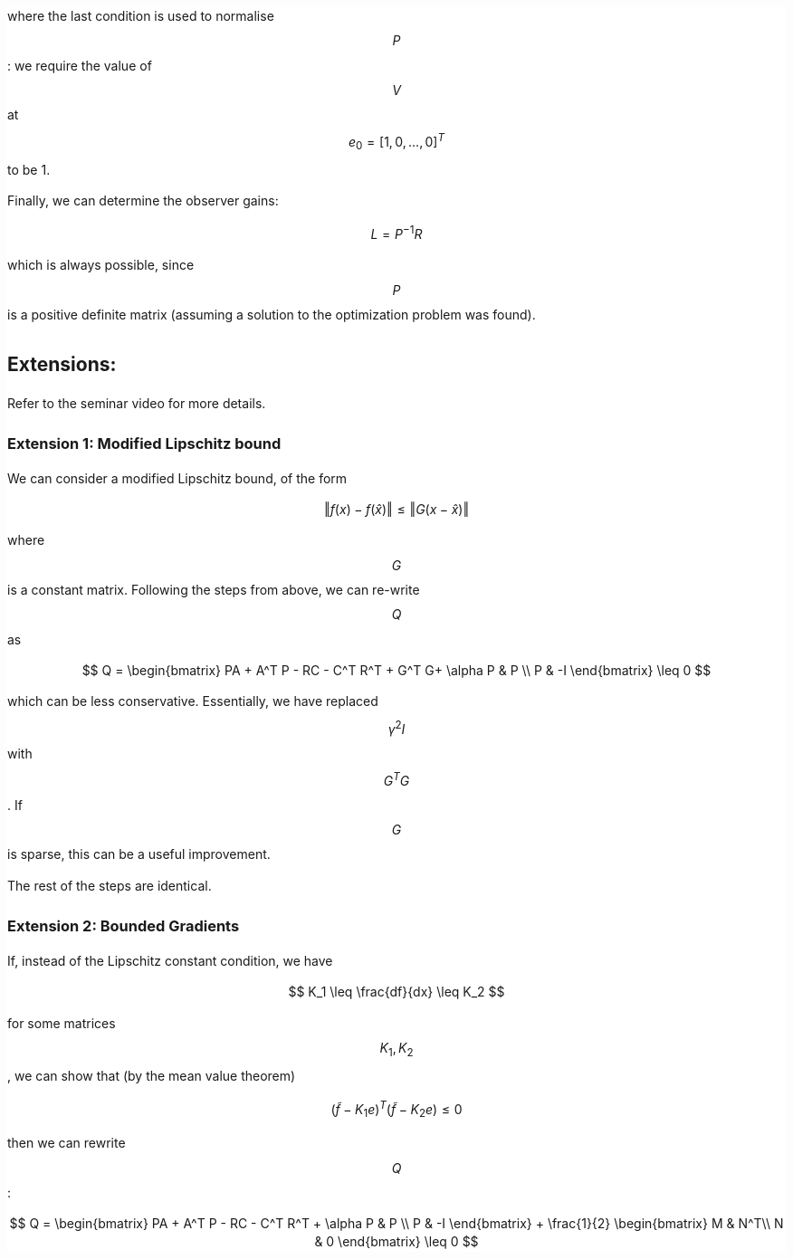where the last condition is used to normalise $$P$$: we require the value of $$V$$ at $$e_0 = [1, 0, ..., 0]^T$$ to be 1.

Finally, we can determine the observer gains:

$$
L = P^{-1} R
$$

which is always possible, since $$P$$ is a positive definite matrix (assuming a solution to the optimization problem was found).

## Extensions:

Refer to the seminar video for more details.

### Extension 1: Modified Lipschitz bound

We can consider a modified Lipschitz bound, of the form

$$
\Vert f(x) - f(\hat x) \Vert \leq \Vert G (x - \hat x) \Vert
$$

where $$G$$ is a constant matrix. Following the steps from above, we can re-write $$Q$$ as

$$
Q = \begin{bmatrix}
PA  + A^T P - RC - C^T R^T +  G^T G+ \alpha P & P \\
P & -I
\end{bmatrix} \leq 0
$$

which can be less conservative. Essentially, we have replaced $$\gamma^2 I$$ with $$G^T G$$. If $$G$$ is sparse, this can be a useful improvement. 

The rest of the steps are identical.


### Extension 2: Bounded Gradients

If, instead of the Lipschitz constant condition, we have

$$
K_1 \leq \frac{df}{dx} \leq K_2
$$

for some matrices $$K_1,  K_2$$, we can show that (by the mean value theorem)

$$
(\tilde f - K_1 e )^T (\tilde f - K_2 e) \leq 0
$$

then we can rewrite $$Q$$:

$$
Q = \begin{bmatrix}
PA  + A^T P - RC - C^T R^T + \alpha P & P \\
P & -I
\end{bmatrix}  + \frac{1}{2} \begin{bmatrix} M & N^T\\ N & 0 \end{bmatrix} \leq 0
$$
